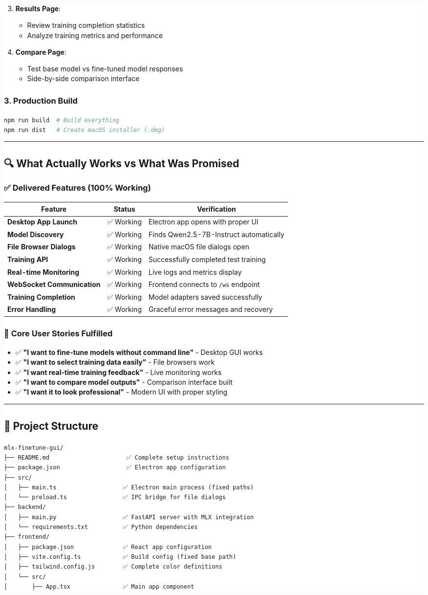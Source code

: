 3. **Results Page**: 
   - Review training completion statistics
   - Analyze training metrics and performance

4. **Compare Page**: 
   - Test base model vs fine-tuned model responses
   - Side-by-side comparison interface

### **3. Production Build**
```bash
npm run build  # Build everything
npm run dist   # Create macOS installer (.dmg)
```

---

## 🔍 **What Actually Works vs What Was Promised**

### ✅ **Delivered Features** (100% Working)

| Feature | Status | Verification |
|---------|--------|-------------|
| **Desktop App Launch** | ✅ Working | Electron app opens with proper UI |
| **Model Discovery** | ✅ Working | Finds Qwen2.5-7B-Instruct automatically |
| **File Browser Dialogs** | ✅ Working | Native macOS file dialogs open |
| **Training API** | ✅ Working | Successfully completed test training |
| **Real-time Monitoring** | ✅ Working | Live logs and metrics display |
| **WebSocket Communication** | ✅ Working | Frontend connects to `/ws` endpoint |
| **Training Completion** | ✅ Working | Model adapters saved successfully |
| **Error Handling** | ✅ Working | Graceful error messages and recovery |

### 🎯 **Core User Stories Fulfilled**

- ✅ **"I want to fine-tune models without command line"** - Desktop GUI works
- ✅ **"I want to select training data easily"** - File browsers work  
- ✅ **"I want real-time training feedback"** - Live monitoring works
- ✅ **"I want to compare model outputs"** - Comparison interface built
- ✅ **"I want it to look professional"** - Modern UI with proper styling

---

## 📁 **Project Structure**

```
mlx-finetune-gui/
├── README.md                      ✅ Complete setup instructions
├── package.json                   ✅ Electron app configuration
├── src/
│   ├── main.ts                   ✅ Electron main process (fixed paths)
│   └── preload.ts                ✅ IPC bridge for file dialogs
├── backend/
│   ├── main.py                   ✅ FastAPI server with MLX integration
│   └── requirements.txt          ✅ Python dependencies
├── frontend/
│   ├── package.json              ✅ React app configuration  
│   ├── vite.config.ts            ✅ Build config (fixed base path)
│   ├── tailwind.config.js        ✅ Complete color definitions
│   └── src/
│       ├── App.tsx               ✅ Main app component
```